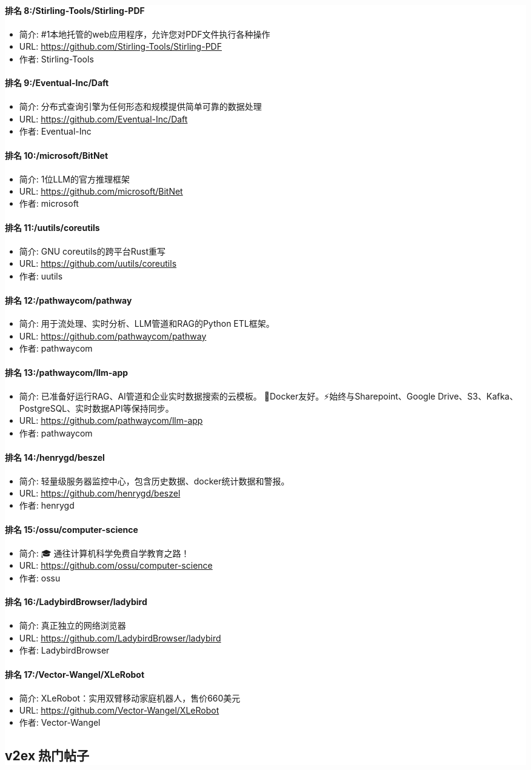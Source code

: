 #### 排名 8:/Stirling-Tools/Stirling-PDF
- 简介: #1本地托管的web应用程序，允许您对PDF文件执行各种操作
- URL: https://github.com/Stirling-Tools/Stirling-PDF
- 作者: Stirling-Tools 

#### 排名 9:/Eventual-Inc/Daft
- 简介: 分布式查询引擎为任何形态和规模提供简单可靠的数据处理
- URL: https://github.com/Eventual-Inc/Daft
- 作者: Eventual-Inc 

#### 排名 10:/microsoft/BitNet
- 简介: 1位LLM的官方推理框架
- URL: https://github.com/microsoft/BitNet
- 作者: microsoft 

#### 排名 11:/uutils/coreutils
- 简介: GNU coreutils的跨平台Rust重写
- URL: https://github.com/uutils/coreutils
- 作者: uutils 

#### 排名 12:/pathwaycom/pathway
- 简介: 用于流处理、实时分析、LLM管道和RAG的Python ETL框架。
- URL: https://github.com/pathwaycom/pathway
- 作者: pathwaycom 

#### 排名 13:/pathwaycom/llm-app
- 简介: 已准备好运行RAG、AI管道和企业实时数据搜索的云模板。 🐳Docker友好。⚡始终与Sharepoint、Google Drive、S3、Kafka、PostgreSQL、实时数据API等保持同步。
- URL: https://github.com/pathwaycom/llm-app
- 作者: pathwaycom 

#### 排名 14:/henrygd/beszel
- 简介: 轻量级服务器监控中心，包含历史数据、docker统计数据和警报。
- URL: https://github.com/henrygd/beszel
- 作者: henrygd 

#### 排名 15:/ossu/computer-science
- 简介: 🎓 通往计算机科学免费自学教育之路！
- URL: https://github.com/ossu/computer-science
- 作者: ossu 

#### 排名 16:/LadybirdBrowser/ladybird
- 简介: 真正独立的网络浏览器
- URL: https://github.com/LadybirdBrowser/ladybird
- 作者: LadybirdBrowser 

#### 排名 17:/Vector-Wangel/XLeRobot
- 简介: XLeRobot：实用双臂移动家庭机器人，售价660美元
- URL: https://github.com/Vector-Wangel/XLeRobot
- 作者: Vector-Wangel 

## v2ex 热门帖子
